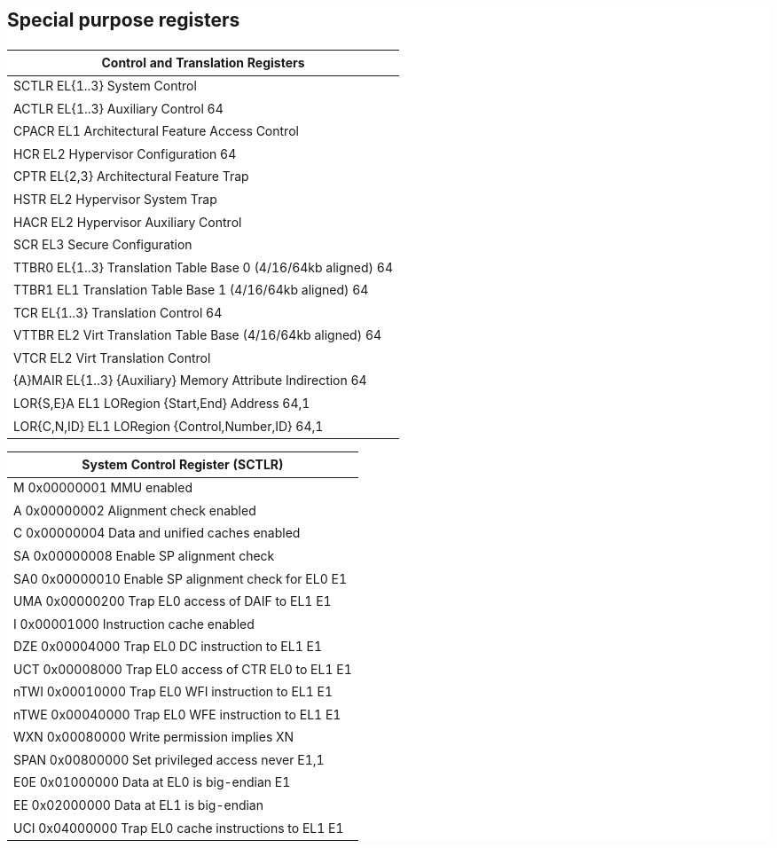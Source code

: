 ## Special purpose registers

| **Control and Translation Registers**                        |
| ------------------------------------------------------------ |
| SCTLR EL{1..3}   System Control                              |
| ACTLR EL{1..3}  Auxiliary Control                            64 |
| CPACR EL1       Architectural Feature Access Control         |
| HCR EL2         Hypervisor Configuration                     64 |
| CPTR EL{2,3}    Architectural Feature Trap                   |
| HSTR EL2        Hypervisor System  Trap                      |
| HACR EL2        Hypervisor Auxiliary Control                 |
| SCR EL3         Secure Configuration                         |
| TTBR0  EL{1..3}  Translation Table Base 0 (4/16/64kb aligned)    64 |
| TTBR1  EL1       Translation Table Base 1 (4/16/64kb aligned)    64 |
| TCR EL{1..3}     Translation Control                           64 |
| VTTBR  EL2      Virt Translation Table Base (4/16/64kb aligned)  64 |
| VTCR EL2        Virt Translation Control                     |
| {A}MAIR EL{1..3} {Auxiliary} Memory Attribute Indirection         64 |
| LOR{S,E}A EL1   LORegion {Start,End} Address                64,1 |
| LOR{C,N,ID} EL1   LORegion {Control,Number,ID}           64,1 |

| **System** **Control Register (SCTLR)**                      |
| ------------------------------------------------------------ |
| M      0x00000001 MMU enabled                                |
| A      0x00000002 Alignment check enabled                    |
| C     0x00000004 Data and  unified caches enabled            |
| SA    0x00000008 Enable SP alignment check                   |
| SA0   0x00000010 Enable  SP alignment check  for EL0             E1 |
| UMA   0x00000200 Trap EL0 access of DAIF to EL1               E1 |
| I       0x00001000 Instruction cache enabled                 |
| DZE    0x00004000 Trap EL0 DC instruction to EL1               E1 |
| UCT   0x00008000 Trap EL0 access of CTR EL0 to EL1            E1 |
| nTWI  0x00010000 Trap EL0 WFI instruction to EL1              E1 |
| nTWE  0x00040000 Trap EL0 WFE instruction to EL1              E1 |
| WXN  0x00080000 Write permission implies  XN                 |
| SPAN   0x00800000 Set privileged access never                  E1,1 |
| E0E   0x01000000 Data at EL0 is big-endian                    E1 |
| EE    0x02000000 Data at EL1 is big-endian                   |
| UCI   0x04000000 Trap EL0 cache instructions to EL1             E1 |

